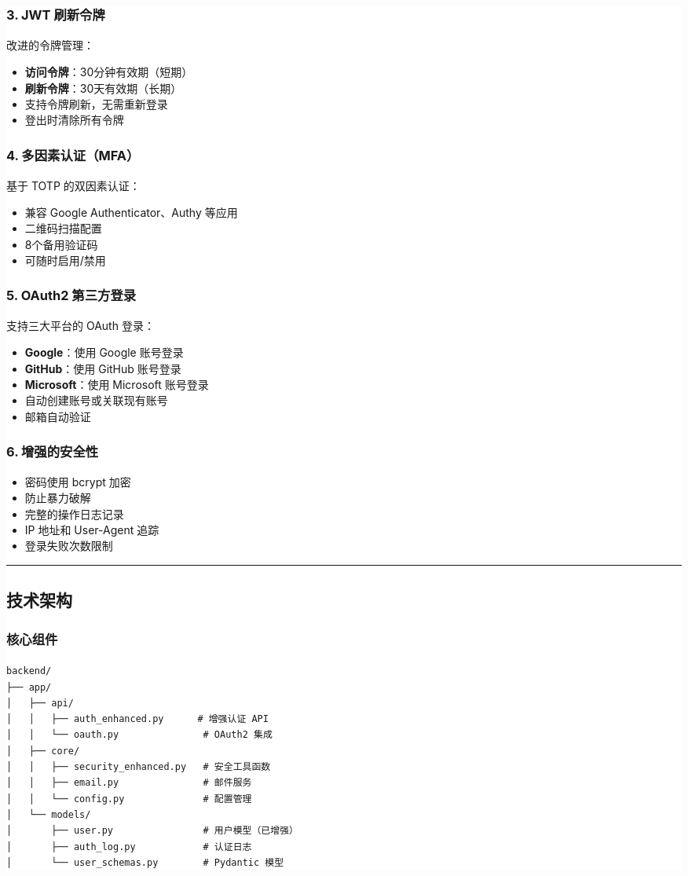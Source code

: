 ### 3. JWT 刷新令牌

改进的令牌管理：

- **访问令牌**：30分钟有效期（短期）
- **刷新令牌**：30天有效期（长期）
- 支持令牌刷新，无需重新登录
- 登出时清除所有令牌

### 4. 多因素认证（MFA）

基于 TOTP 的双因素认证：

- 兼容 Google Authenticator、Authy 等应用
- 二维码扫描配置
- 8个备用验证码
- 可随时启用/禁用

### 5. OAuth2 第三方登录

支持三大平台的 OAuth 登录：

- **Google**：使用 Google 账号登录
- **GitHub**：使用 GitHub 账号登录
- **Microsoft**：使用 Microsoft 账号登录
- 自动创建账号或关联现有账号
- 邮箱自动验证

### 6. 增强的安全性

- 密码使用 bcrypt 加密
- 防止暴力破解
- 完整的操作日志记录
- IP 地址和 User-Agent 追踪
- 登录失败次数限制

---

## 技术架构

### 核心组件

```
backend/
├── app/
│   ├── api/
│   │   ├── auth_enhanced.py      # 增强认证 API
│   │   └── oauth.py               # OAuth2 集成
│   ├── core/
│   │   ├── security_enhanced.py   # 安全工具函数
│   │   ├── email.py               # 邮件服务
│   │   └── config.py              # 配置管理
│   └── models/
│       ├── user.py                # 用户模型（已增强）
│       ├── auth_log.py            # 认证日志
│       └── user_schemas.py        # Pydantic 模型
```
